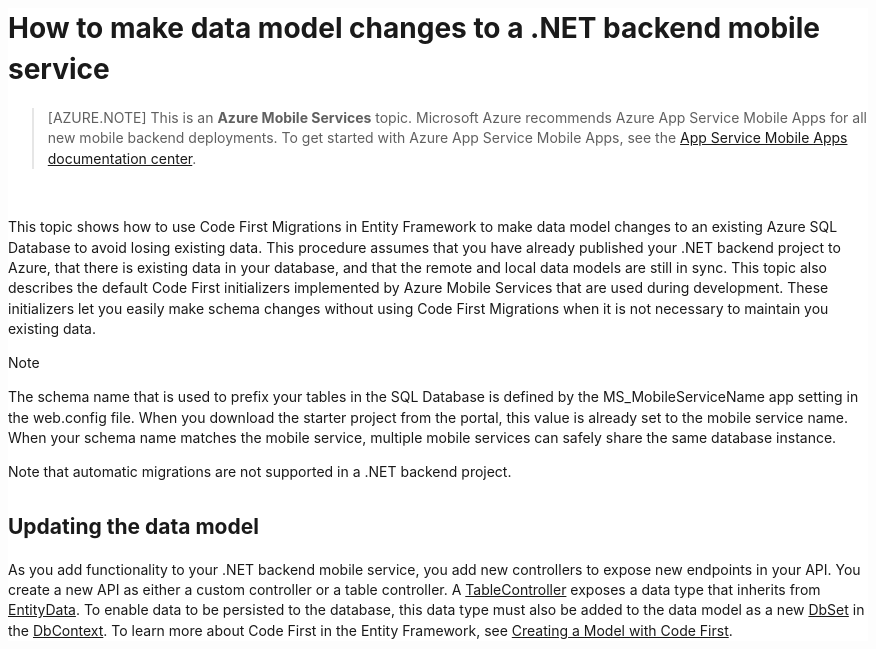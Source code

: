 <properties
    pageTitle="How to make data model changes to a .NET backend mobile service"
    description="This topic describes data model initializers and how to make data model changes in a .NET backend mobile service."
    services="mobile-services"
    documentationCenter=""
    authors="ggailey777"
    writer="glenga"
    manager="dwrede"
    editor=""/>

<tags
    ms.service="mobile-services"
    ms.workload="mobile"
    ms.tgt_pltfrm="NA"
    ms.devlang="multiple"
    ms.topic="article"
    ms.date="12/07/2015"
    ms.author="glenga"/>

# How to make data model changes to a .NET backend mobile service
>[AZURE.NOTE] This is an **Azure Mobile Services** topic.  Microsoft Azure recommends Azure App Service Mobile Apps for all new mobile backend deployments.
To get started with Azure App Service Mobile Apps, see the [App Service Mobile Apps documentation center](/documentation/services/app-service/mobile).


&nbsp;

This topic shows how to use Code First Migrations in Entity Framework to make data model changes to an existing Azure SQL Database to avoid losing existing data. This procedure assumes that you have already published your .NET backend project to Azure, that there is existing data in your database, and that the remote and local data models are still in sync. This topic also describes the default Code First initializers implemented by Azure Mobile Services that are used during development. These initializers let you easily make schema changes without using Code First Migrations when it is not necessary to maintain you existing data.

> [!NOTE]
> The schema name that is used to prefix your tables in the SQL Database is defined by the MS_MobileServiceName app setting in the web.config file. When you download the starter project from the portal, this value is already set to the mobile service name. When your schema name matches the mobile service, multiple mobile services can safely share the same database instance.
> 
> 
Note that automatic migrations are not supported in a .NET backend project.

## Updating the data model
As you add functionality to your .NET backend mobile service, you add new controllers to expose new endpoints in your API. You create a new API as either a custom controller or a table controller. A [TableController<TEntity>](https://msdn.microsoft.com/library/azure/dn643359.aspx) exposes a data type that inherits from [EntityData](https://msdn.microsoft.com/library/azure/microsoft.windowsazure.mobile.service.entitydata.aspx). To enable data to be persisted to the database, this data type must also be added to the data model as a new [DbSet<T>](https://msdn.microsoft.com/library/azure/gg696460.aspx) in the [DbContext](http://msdn.microsoft.com/library/system.data.entity.dbcontext(v=vs.113).aspx). To learn more about Code First in the Entity Framework, see [Creating a Model with Code First](https://msdn.microsoft.com/data/ee712907#codefirst).


[Migrations]: #migrations
[Seeding data in migrations]: #seeding
[0]: ./media/mobile-services-dotnet-backend-how-to-use-code-first-migrations/navagate-to-sql-database.png
[1]: ./media/mobile-services-dotnet-backend-how-to-use-code-first-migrations/manage-sql-database.png
[2]: ./media/mobile-services-dotnet-backend-how-to-use-code-first-migrations/sql-database-drop-tables.png
[DropCreateDatabaseIfModelChanges]: http://msdn.microsoft.com/library/gg679604(v=vs.113).aspx
[Seed]: http://msdn.microsoft.com/library/hh829453(v=vs.113).aspx
[Azure classic portal]: https://manage.windowsazure.com/
[DbContext]: http://msdn.microsoft.com/library/system.data.entity.dbcontext(v=vs.113).aspx
[AddOrUpdate]: http://msdn.microsoft.com/library/system.data.entity.migrations.idbsetextensions.addorupdate(v=vs.103).aspx
[TableController<TEntity>]: https://msdn.microsoft.com/library/azure/dn643359.aspx
[EntityData]: https://msdn.microsoft.com/library/azure/microsoft.windowsazure.mobile.service.entitydata.aspx
[DbSet<T>]: https://msdn.microsoft.com/library/azure/gg696460.aspx